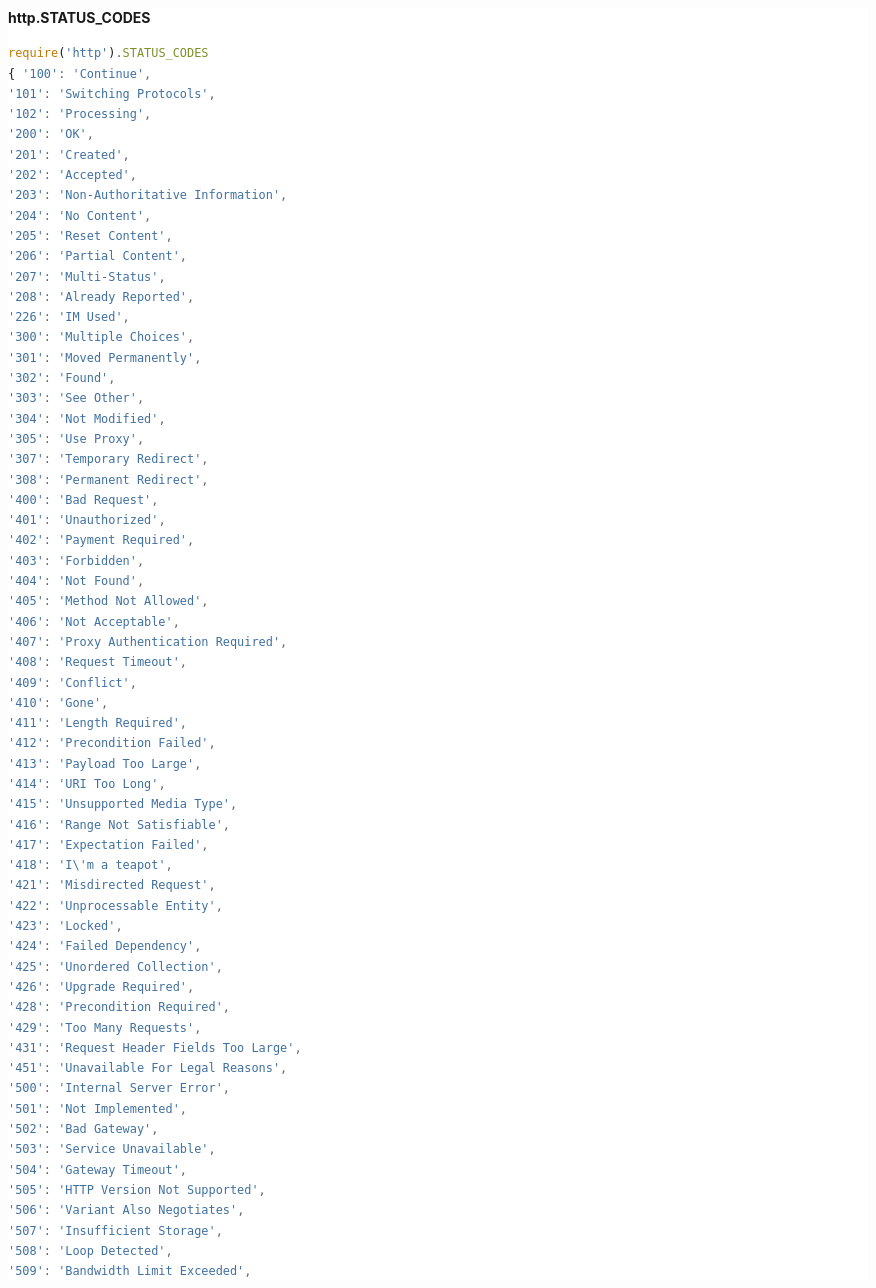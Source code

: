 **http.STATUS_CODES**

  ```js
  require('http').STATUS_CODES
{ '100': 'Continue',
  '101': 'Switching Protocols',
  '102': 'Processing',
  '200': 'OK',
  '201': 'Created',
  '202': 'Accepted',
  '203': 'Non-Authoritative Information',
  '204': 'No Content',
  '205': 'Reset Content',
  '206': 'Partial Content',
  '207': 'Multi-Status',
  '208': 'Already Reported',
  '226': 'IM Used',
  '300': 'Multiple Choices',
  '301': 'Moved Permanently',
  '302': 'Found',
  '303': 'See Other',
  '304': 'Not Modified',
  '305': 'Use Proxy',
  '307': 'Temporary Redirect',
  '308': 'Permanent Redirect',
  '400': 'Bad Request',
  '401': 'Unauthorized',
  '402': 'Payment Required',
  '403': 'Forbidden',
  '404': 'Not Found',
  '405': 'Method Not Allowed',
  '406': 'Not Acceptable',
  '407': 'Proxy Authentication Required',
  '408': 'Request Timeout',
  '409': 'Conflict',
  '410': 'Gone',
  '411': 'Length Required',
  '412': 'Precondition Failed',
  '413': 'Payload Too Large',
  '414': 'URI Too Long',
  '415': 'Unsupported Media Type',
  '416': 'Range Not Satisfiable',
  '417': 'Expectation Failed',
  '418': 'I\'m a teapot',
  '421': 'Misdirected Request',
  '422': 'Unprocessable Entity',
  '423': 'Locked',
  '424': 'Failed Dependency',
  '425': 'Unordered Collection',
  '426': 'Upgrade Required',
  '428': 'Precondition Required',
  '429': 'Too Many Requests',
  '431': 'Request Header Fields Too Large',
  '451': 'Unavailable For Legal Reasons',
  '500': 'Internal Server Error',
  '501': 'Not Implemented',
  '502': 'Bad Gateway',
  '503': 'Service Unavailable',
  '504': 'Gateway Timeout',
  '505': 'HTTP Version Not Supported',
  '506': 'Variant Also Negotiates',
  '507': 'Insufficient Storage',
  '508': 'Loop Detected',
  '509': 'Bandwidth Limit Exceeded',
  ```